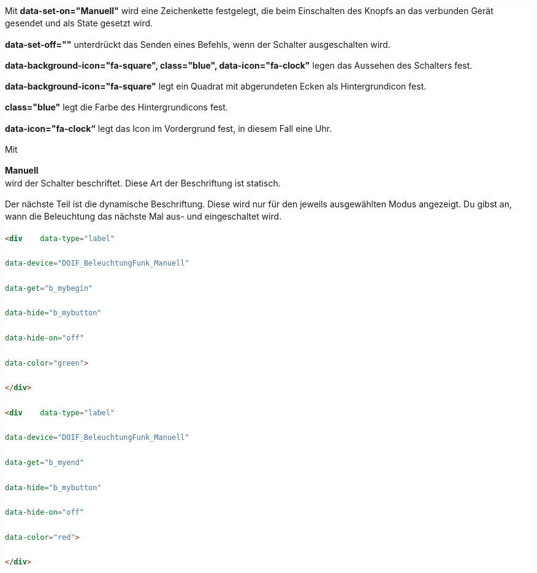 
Mit **data-set-on="Manuell"** wird eine Zeichenkette festgelegt, die beim Einschalten des Knopfs an das verbunden Gerät gesendet und als State gesetzt wird.  

 

**data-set-off=""** unterdrückt das Senden eines Befehls, wenn der Schalter ausgeschalten wird. 

 

**data-background-icon="fa-square", class="blue", data-icon="fa-clock"** legen das Aussehen des Schalters fest.  

 

**data-background-icon="fa-square"** legt ein Quadrat mit abgerundeten Ecken als Hintergrundicon fest.  

 

**class="blue"** legt die Farbe des Hintergrundicons fest.  

 

**data-icon="fa-clock“** legt das Icon im Vordergrund fest, in diesem Fall eine Uhr. 

 

Mit **<div class="inline w1x">Manuell</div>** wird der Schalter beschriftet. Diese Art der Beschriftung ist statisch. 

 

Der nächste Teil ist die dynamische Beschriftung. Diese wird nur für den jeweils ausgewählten Modus angezeigt. Du gibst an, wann die Beleuchtung das nächste Mal aus- und eingeschaltet wird.  

 
```html
<div 	data-type="label" 

data-device="DOIF_BeleuchtungFunk_Manuell" 

data-get="b_mybegin" 	 

data-hide="b_mybutton" 	                                

data-hide-on="off"			 

data-color="green"> 

</div> 

<div 	data-type="label" 

data-device="DOIF_BeleuchtungFunk_Manuell" 

data-get="b_myend"	 

data-hide="b_mybutton" 	                                

data-hide-on="off"			 

data-color="red"> 

</div> 
```
 